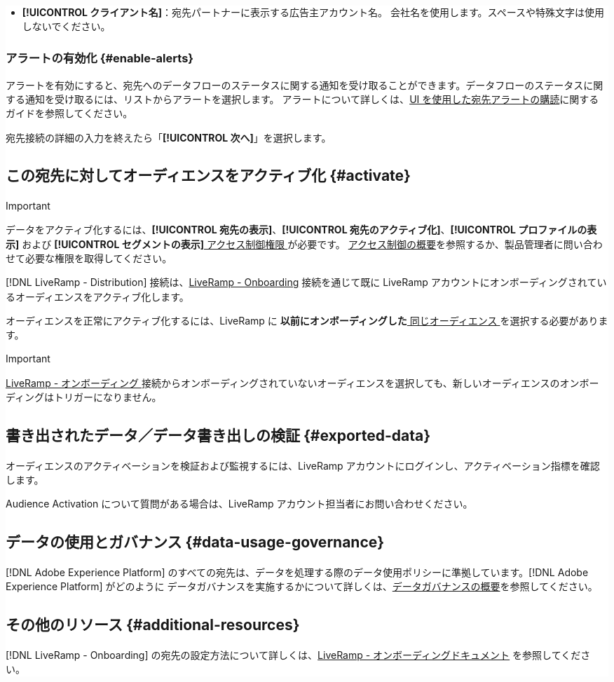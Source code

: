 * **[!UICONTROL クライアント名]**：宛先パートナーに表示する広告主アカウント名。 会社名を使用します。スペースや特殊文字は使用しないでください。

### アラートの有効化 {#enable-alerts}

アラートを有効にすると、宛先へのデータフローのステータスに関する通知を受け取ることができます。データフローのステータスに関する通知を受け取るには、リストからアラートを選択します。 アラートについて詳しくは、[UI を使用した宛先アラートの購読](../../ui/alerts.md)に関するガイドを参照してください。

宛先接続の詳細の入力を終えたら「**[!UICONTROL 次へ]**」を選択します。

## この宛先に対してオーディエンスをアクティブ化 {#activate}

>[!IMPORTANT]
> 
>データをアクティブ化するには、**[!UICONTROL 宛先の表示]**、**[!UICONTROL 宛先のアクティブ化]**、**[!UICONTROL プロファイルの表示]** および **[!UICONTROL セグメントの表示]**&#x200B;[&#x200B; アクセス制御権限 &#x200B;](/help/access-control/home.md#permissions) が必要です。 [アクセス制御の概要](/help/access-control/ui/overview.md)を参照するか、製品管理者に問い合わせて必要な権限を取得してください。

[!DNL LiveRamp - Distribution] 接続は、[LiveRamp - Onboarding](liveramp-onboarding.md) 接続を通じて既に LiveRamp アカウントにオンボーディングされているオーディエンスをアクティブ化します。

オーディエンスを正常にアクティブ化するには、LiveRamp に **以前にオンボーディングした**&#x200B;[&#x200B; 同じオーディエンス &#x200B;](liveramp-onboarding.md) を選択する必要があります。

>[!IMPORTANT]
>
>[LiveRamp - オンボーディング &#x200B;](liveramp-onboarding.md) 接続からオンボーディングされていないオーディエンスを選択しても、新しいオーディエンスのオンボーディングはトリガーになりません。

## 書き出されたデータ／データ書き出しの検証 {#exported-data}

オーディエンスのアクティベーションを検証および監視するには、LiveRamp アカウントにログインし、アクティベーション指標を確認します。

Audience Activation について質問がある場合は、LiveRamp アカウント担当者にお問い合わせください。

## データの使用とガバナンス {#data-usage-governance}

[!DNL Adobe Experience Platform] のすべての宛先は、データを処理する際のデータ使用ポリシーに準拠しています。[!DNL Adobe Experience Platform] がどのように データガバナンスを実施するかについて詳しくは、[データガバナンスの概要](/help/data-governance/home.md)を参照してください。

## その他のリソース {#additional-resources}

[!DNL LiveRamp - Onboarding] の宛先の設定方法について詳しくは、[LiveRamp - オンボーディングドキュメント &#x200B;](liveramp-onboarding.md) を参照してください。
